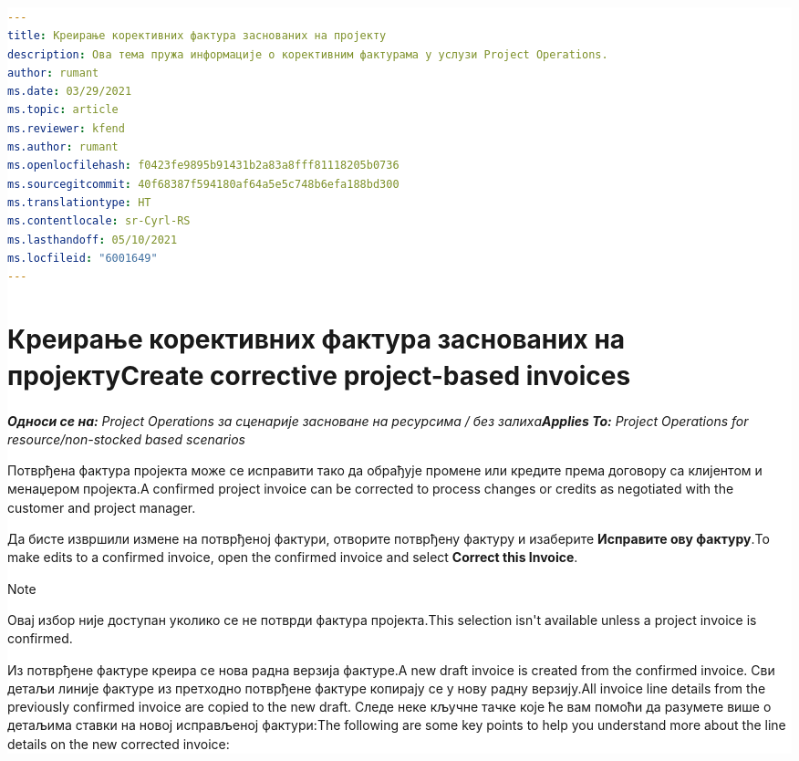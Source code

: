 ```yaml
---
title: Креирање корективних фактура заснованих на пројекту
description: Ова тема пружа информације о корективним фактурама у услузи Project Operations.
author: rumant
ms.date: 03/29/2021
ms.topic: article
ms.reviewer: kfend
ms.author: rumant
ms.openlocfilehash: f0423fe9895b91431b2a83a8fff81118205b0736
ms.sourcegitcommit: 40f68387f594180af64a5e5c748b6efa188bd300
ms.translationtype: HT
ms.contentlocale: sr-Cyrl-RS
ms.lasthandoff: 05/10/2021
ms.locfileid: "6001649"
---
```

# <a name="create-corrective-project-based-invoices"></a><span data-ttu-id="9e88b-103">Креирање корективних фактура заснованих на пројекту</span><span class="sxs-lookup"><span data-stu-id="9e88b-103">Create corrective project-based invoices</span></span> 

<span data-ttu-id="9e88b-104">_**Односи се на:** Project Operations за сценарије засноване на ресурсима / без залиха_</span><span class="sxs-lookup"><span data-stu-id="9e88b-104">_**Applies To:** Project Operations for resource/non-stocked based scenarios_</span></span>

<span data-ttu-id="9e88b-105">Потврђена фактура пројекта може се исправити тако да обрађује промене или кредите према договору са клијентом и менаџером пројекта.</span><span class="sxs-lookup"><span data-stu-id="9e88b-105">A confirmed project invoice can be corrected to process changes or credits as negotiated with the customer and project manager.</span></span>

<span data-ttu-id="9e88b-106">Да бисте извршили измене на потврђеној фактури, отворите потврђену фактуру и изаберите **Исправите ову фактуру**.</span><span class="sxs-lookup"><span data-stu-id="9e88b-106">To make edits to a confirmed invoice, open the confirmed invoice and select **Correct this Invoice**.</span></span> 

> [!NOTE]
> <span data-ttu-id="9e88b-107">Овај избор није доступан уколико се не потврди фактура пројекта.</span><span class="sxs-lookup"><span data-stu-id="9e88b-107">This selection isn't available unless a project invoice is confirmed.</span></span>

<span data-ttu-id="9e88b-108">Из потврђене фактуре креира се нова радна верзија фактуре.</span><span class="sxs-lookup"><span data-stu-id="9e88b-108">A new draft invoice is created from the confirmed invoice.</span></span> <span data-ttu-id="9e88b-109">Сви детаљи линије фактуре из претходно потврђене фактуре копирају се у нову радну верзију.</span><span class="sxs-lookup"><span data-stu-id="9e88b-109">All invoice line details from the previously confirmed invoice are copied to the new draft.</span></span> <span data-ttu-id="9e88b-110">Следе неке кључне тачке које ће вам помоћи да разумете више о детаљима ставки на новој исправљеној фактури:</span><span class="sxs-lookup"><span data-stu-id="9e88b-110">The following are some key points to help you understand more about the line details on the new corrected invoice:</span></span>

